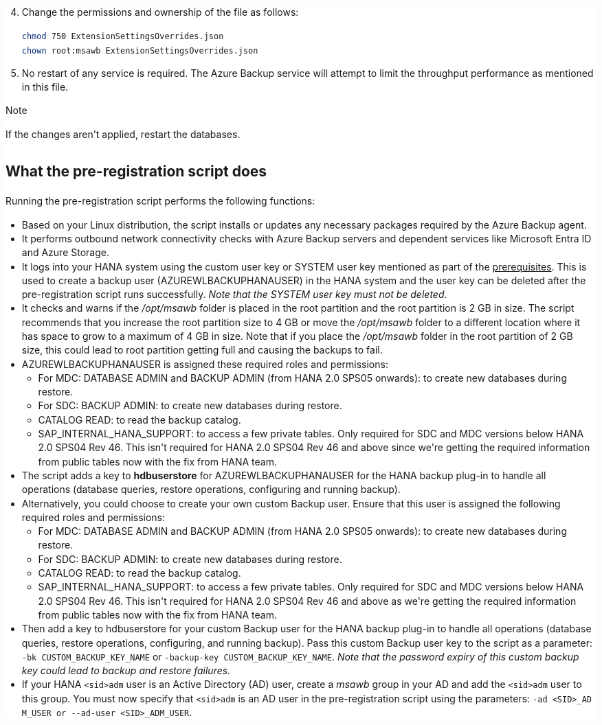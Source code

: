 4. Change the permissions and ownership of the file as follows:
    
    ```bash
    chmod 750 ExtensionSettingsOverrides.json
    chown root:msawb ExtensionSettingsOverrides.json
    ```

5. No restart of any service is required. The Azure Backup service will attempt to limit the throughput performance as mentioned in this file.

>[!Note]
> If the changes aren't applied, restart the databases.

## What the pre-registration script does

Running the pre-registration script performs the following functions:

* Based on your Linux distribution, the script installs or updates any necessary packages required by the Azure Backup agent.
* It performs outbound network connectivity checks with Azure Backup servers and dependent services like Microsoft Entra ID and Azure Storage.
* It logs into your HANA system using the custom user key or SYSTEM user key mentioned as part of the [prerequisites](#prerequisites). This is used to create a backup user (AZUREWLBACKUPHANAUSER) in the HANA system and the user key can be deleted after the pre-registration script runs successfully. _Note that the SYSTEM user key must not be deleted_.
* It checks and warns if the */opt/msawb* folder is placed in the root partition and the root partition is 2 GB in size. The script recommends that you increase the root partition size to 4 GB or move the */opt/msawb* folder to a different location where it has space to grow to a maximum of 4 GB in size. Note that if you place the */opt/msawb* folder in the root partition of 2 GB size, this could lead to root partition getting full and causing the backups to fail.
* AZUREWLBACKUPHANAUSER is assigned these required roles and permissions:
  * For MDC: DATABASE ADMIN and BACKUP ADMIN (from HANA 2.0 SPS05 onwards): to create new databases during restore.
  * For SDC: BACKUP ADMIN: to create new databases during restore.
  * CATALOG READ: to read the backup catalog.
  * SAP_INTERNAL_HANA_SUPPORT: to access a few private tables. Only required for SDC and MDC versions below HANA 2.0 SPS04 Rev 46. This isn't required for HANA 2.0 SPS04 Rev 46 and above since we're getting the required information from public tables now with the fix from HANA team.
* The script adds a key to **hdbuserstore** for AZUREWLBACKUPHANAUSER for the HANA backup plug-in to handle all operations (database queries, restore operations, configuring and running backup).
* Alternatively, you could choose to create your own custom Backup user. Ensure that this user is assigned the following required roles and permissions:
  * For MDC: DATABASE ADMIN and BACKUP ADMIN (from HANA 2.0 SPS05 onwards): to create new databases during restore.
  * For SDC: BACKUP ADMIN: to create new databases during restore.
  * CATALOG READ: to read the backup catalog.
  * SAP_INTERNAL_HANA_SUPPORT: to access a few private tables. Only required for SDC and MDC versions below HANA 2.0 SPS04 Rev 46. This isn't required for HANA 2.0 SPS04 Rev 46 and above as we're getting the required information from public tables now with the fix from HANA team.
* Then add a key to hdbuserstore for your custom Backup user for the HANA backup plug-in to handle all operations (database queries, restore operations, configuring, and running backup). Pass this custom Backup user key to the script as a parameter: `-bk CUSTOM_BACKUP_KEY_NAME` or `-backup-key CUSTOM_BACKUP_KEY_NAME`.  _Note that the password expiry of this custom backup key could lead to backup and restore failures._
* If your HANA `<sid>adm` user is an Active Directory (AD) user, create a *msawb* group in your AD and add the `<sid>adm` user to this group. You must now specify that `<sid>adm` is an AD user in the pre-registration script using the parameters: `-ad <SID>_ADM_USER or --ad-user <SID>_ADM_USER`.
